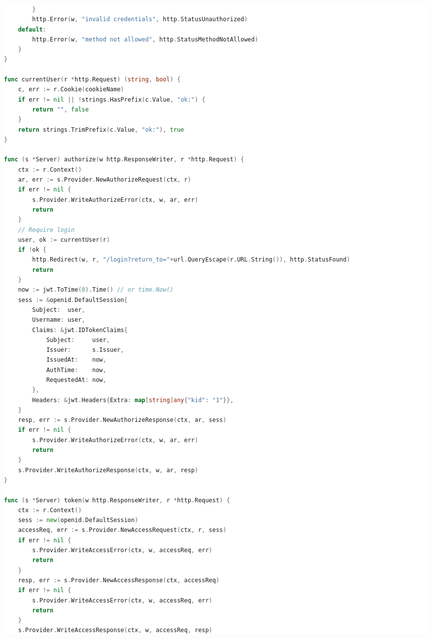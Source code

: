 ```go
		}
		http.Error(w, "invalid credentials", http.StatusUnauthorized)
	default:
		http.Error(w, "method not allowed", http.StatusMethodNotAllowed)
	}
}

func currentUser(r *http.Request) (string, bool) {
	c, err := r.Cookie(cookieName)
	if err != nil || !strings.HasPrefix(c.Value, "ok:") {
		return "", false
	}
	return strings.TrimPrefix(c.Value, "ok:"), true
}

func (s *Server) authorize(w http.ResponseWriter, r *http.Request) {
	ctx := r.Context()
	ar, err := s.Provider.NewAuthorizeRequest(ctx, r)
	if err != nil {
		s.Provider.WriteAuthorizeError(ctx, w, ar, err)
		return
	}
	// Require login
	user, ok := currentUser(r)
	if !ok {
		http.Redirect(w, r, "/login?return_to="+url.QueryEscape(r.URL.String()), http.StatusFound)
		return
	}
	now := jwt.ToTime(0).Time() // or time.Now()
	sess := &openid.DefaultSession{
		Subject:  user,
		Username: user,
		Claims: &jwt.IDTokenClaims{
			Subject:     user,
			Issuer:      s.Issuer,
			IssuedAt:    now,
			AuthTime:    now,
			RequestedAt: now,
		},
		Headers: &jwt.Headers{Extra: map[string]any{"kid": "1"}},
	}
	resp, err := s.Provider.NewAuthorizeResponse(ctx, ar, sess)
	if err != nil {
		s.Provider.WriteAuthorizeError(ctx, w, ar, err)
		return
	}
	s.Provider.WriteAuthorizeResponse(ctx, w, ar, resp)
}

func (s *Server) token(w http.ResponseWriter, r *http.Request) {
	ctx := r.Context()
	sess := new(openid.DefaultSession)
	accessReq, err := s.Provider.NewAccessRequest(ctx, r, sess)
	if err != nil {
		s.Provider.WriteAccessError(ctx, w, accessReq, err)
		return
	}
	resp, err := s.Provider.NewAccessResponse(ctx, accessReq)
	if err != nil {
		s.Provider.WriteAccessError(ctx, w, accessReq, err)
		return
	}
	s.Provider.WriteAccessResponse(ctx, w, accessReq, resp)
```

[1]: https://modelcontextprotocol.io/specification/2025-03-26/basic/transports "Transports - Model Context Protocol"
[2]: https://modelcontextprotocol.io/specification/2025-03-26/basic/authorization "Authorization - Model Context Protocol"
[3]: https://openid.net/specs/openid-connect-discovery-1_0.html?utm_source=chatgpt.com "OpenID Connect Discovery 1.0 incorporating errata set 2"
[4]: https://github.com/ory/fosite?utm_source=chatgpt.com "ory/fosite: Extensible security first OAuth 2.0 and OpenID ..."
[5]: https://mcp-go.dev/getting-started/?utm_source=chatgpt.com "Getting Started - MCP-Go"
[6]: https://pkg.go.dev/github.com/coreos/go-oidc?utm_source=chatgpt.com "oidc package - github.com/coreos ..."
[7]: https://pkg.go.dev/github.com/ory/fosite/compose?utm_source=chatgpt.com "compose package - github.com/ory/fosite ..."
[8]: https://datatracker.ietf.org/doc/html/rfc8414?utm_source=chatgpt.com "RFC 8414 - OAuth 2.0 Authorization Server Metadata"
[9]: https://datatracker.ietf.org/doc/html/rfc7636?utm_source=chatgpt.com "RFC 7636 - Proof Key for Code Exchange by OAuth Public ..."
[10]: https://connect2id.com/products/nimbus-oauth-openid-connect-sdk/examples/oauth/client-registration?utm_source=chatgpt.com "Client registration · Docs - OAuth 2.0"
[11]: https://pkg.go.dev/github.com/ory/fosite?utm_source=chatgpt.com "fosite package - github.com/ory/fosite - ..."
[12]: https://help.openai.com/en/articles/11487775-connectors-in-chatgpt?utm_source=chatgpt.com "Connectors in ChatGPT"
[13]: https://learn.microsoft.com/en-us/entra/identity-platform/reply-url?utm_source=chatgpt.com "Redirect URI (reply URL) best practices and limitations"
[14]: https://datatracker.ietf.org/doc/html/rfc7591?utm_source=chatgpt.com "RFC 7591 - OAuth 2.0 Dynamic Client Registration Protocol"
[15]: https://stackoverflow.com/questions/66290396/how-to-create-jwt-access-token-in-fosite-oauth2?utm_source=chatgpt.com "How to create JWT access token in Fosite OAuth2?"